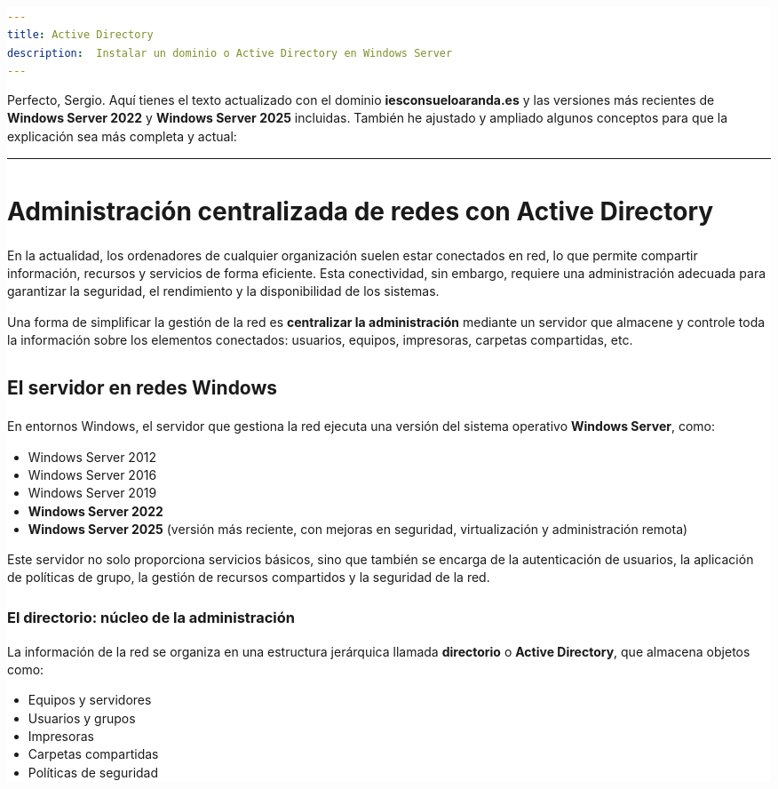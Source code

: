 ```yaml
---
title: Active Directory
description:  Instalar un dominio o Active Directory en Windows Server
---
```


Perfecto, Sergio. Aquí tienes el texto actualizado con el dominio **iesconsueloaranda.es** y las versiones más recientes de **Windows Server 2022** y **Windows Server 2025** incluidas. También he ajustado y ampliado algunos conceptos para que la explicación sea más completa y actual:

---

# Administración centralizada de redes con Active Directory

En la actualidad, los ordenadores de cualquier organización suelen estar conectados en red, lo que permite compartir información, recursos y servicios de forma eficiente. Esta conectividad, sin embargo, requiere una administración adecuada para garantizar la seguridad, el rendimiento y la disponibilidad de los sistemas.

Una forma de simplificar la gestión de la red es **centralizar la administración** mediante un servidor que almacene y controle toda la información sobre los elementos conectados: usuarios, equipos, impresoras, carpetas compartidas, etc.

## El servidor en redes Windows

En entornos Windows, el servidor que gestiona la red ejecuta una versión del sistema operativo **Windows Server**, como:

- Windows Server 2012  
- Windows Server 2016  
- Windows Server 2019  
- **Windows Server 2022**  
- **Windows Server 2025** (versión más reciente, con mejoras en seguridad, virtualización y administración remota)

Este servidor no solo proporciona servicios básicos, sino que también se encarga de la autenticación de usuarios, la aplicación de políticas de grupo, la gestión de recursos compartidos y la seguridad de la red.

### El directorio: núcleo de la administración

La información de la red se organiza en una estructura jerárquica llamada **directorio** o **Active Directory**, que almacena objetos como:

- Equipos y servidores  
- Usuarios y grupos  
- Impresoras  
- Carpetas compartidas  
- Políticas de seguridad  

<figure markdown="span" align="center">